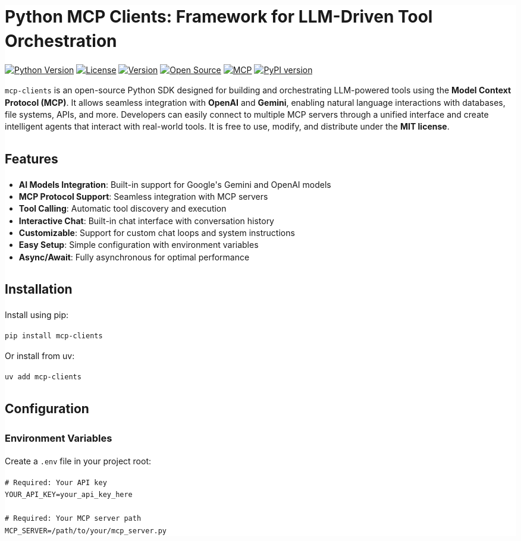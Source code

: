 # Python MCP Clients: Framework for LLM-Driven Tool Orchestration

[![Python Version](https://img.shields.io/badge/python-3.12%2B-blue.svg)](https://python.org)
[![License](https://img.shields.io/badge/license-MIT-green.svg)](LICENSE)
[![Version](https://img.shields.io/badge/version-0.0.3-blue.svg)](https://github.com/faizraza/mcp-clients)
[![Open Source](https://img.shields.io/badge/Open%20Source-Yes-brightgreen.svg)](https://github.com/faizraza/mcp-clients)
[![MCP](https://img.shields.io/badge/MCP-Compatible-orange.svg)](https://modelcontextprotocol.io)
[![PyPI version](https://img.shields.io/pypi/v/mcp-clients.svg)](https://pypi.org/project/mcp-clients/)

`mcp-clients` is an open-source Python SDK designed for building and orchestrating LLM-powered tools using the **Model Context Protocol (MCP)**. It allows seamless integration with **OpenAI** and **Gemini**, enabling natural language interactions with databases, file systems, APIs, and more. Developers can easily connect to multiple MCP servers through a unified interface and create intelligent agents that interact with real-world tools. It is free to use, modify, and distribute under the **MIT license**.

## Features

- **AI Models Integration**: Built-in support for Google's Gemini and OpenAI models
- **MCP Protocol Support**: Seamless integration with MCP servers
- **Tool Calling**: Automatic tool discovery and execution
- **Interactive Chat**: Built-in chat interface with conversation history
- **Customizable**: Support for custom chat loops and system instructions
- **Easy Setup**: Simple configuration with environment variables
- **Async/Await**: Fully asynchronous for optimal performance

## Installation

Install using pip:

```bash
pip install mcp-clients
```

Or install from uv:

```bash
uv add mcp-clients
```

## Configuration

### Environment Variables

Create a `.env` file in your project root:

```env
# Required: Your API key
YOUR_API_KEY=your_api_key_here

# Required: Your MCP server path
MCP_SERVER=/path/to/your/mcp_server.py
```
